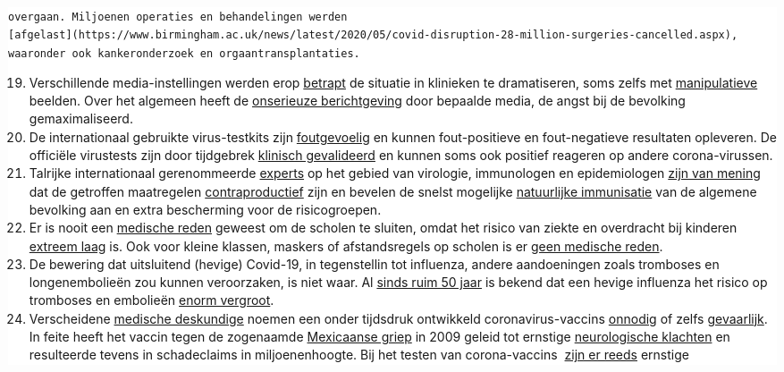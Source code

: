     overgaan. Miljoenen operaties en behandelingen werden
    [afgelast](https://www.birmingham.ac.uk/news/latest/2020/05/covid-disruption-28-million-surgeries-cancelled.aspx),
    waaronder ook kankeronderzoek en orgaantransplantaties.
19. Verschillende media-instellingen werden erop
    [betrapt](https://nypost.com/2020/04/01/cbs-admits-to-using-footage-from-italy-in-report-about-nyc/)
    de situatie in klinieken te dramatiseren, soms zelfs met
    [manipulatieve](https://www.wsj.com/articles/cbs-says-fake-news-wasnt-theirs-11588789238)
    beelden. Over het algemeen heeft de [onserieuze
    berichtgeving](https://www.infosperber.ch/Artikel/Medien/Corona-Medien-verbreiten-weiter-unbeirrt-statistischen-Unsinn)
    door bepaalde media, de angst bij de bevolking gemaximaliseerd.
20. De internationaal gebruikte virus-testkits zijn
    [foutgevoelig](https://www.ncbi.nlm.nih.gov/pubmed/32219885) en
    kunnen fout-positieve en fout-negatieve resultaten opleveren. De
    officiële virustests zijn door tijdgebrek [klinisch
    gevalideerd](https://www.youtube.com/watch?v=p_AyuhbnPOI) en kunnen
    soms ook positief reageren op andere corona-virussen.
21. Talrijke internationaal gerenommeerde
    [experts](https://www.rubikon.news/artikel/120-expertenstimmen-zu-corona)
    op het gebied van virologie, immunologen en epidemiologen [zijn van
    mening](https://off-guardian.org/2020/03/24/12-experts-questioning-the-coronavirus-panic/)
    dat de getroffen maatregelen
    [contraproductief](https://off-guardian.org/2020/03/28/10-more-experts-criticising-the-coronavirus-panic/)
    zijn en bevelen de snelst mogelijke [natuurlijke
    immunisatie](https://off-guardian.org/2020/04/17/8-more-experts-questioning-the-coronavirus-panic/)
    van de algemene bevolking aan en extra bescherming voor de
    risicogroepen.
22. Er is nooit een [medische
    reden](https://infekt.ch/2020/04/schulen-schliessen-hilfreich-oder-nicht/)
    geweest om de scholen te sluiten, omdat het risico van ziekte en
    overdracht bij kinderen [extreem
    laag](https://thehill.com/opinion/education/500349-science-says-open-the-schools)
    is. Ook voor kleine klassen, maskers of afstandsregels op scholen is
    er [geen medische
    reden](https://www.welt.de/politik/deutschland/article208075525/Corona-Kitas-und-Grundschulen-vollstaendig-oeffnen-uneingeschraenkt.html).
23. De bewering dat uitsluitend (hevige) Covid-19, in tegenstellin tot
    influenza, andere aandoeningen zoals tromboses en longenembolieën
    zou kunnen veroorzaken, is niet waar. Al [sinds ruim 50
    jaar](https://www.thieme-connect.com/products/ejournals/abstract/10.1055/s-0028-1108874)
    is bekend dat een hevige influenza het risico op tromboses en
    embolieën [enorm
    vergroot](https://www.sciencedaily.com/releases/2009/10/091014111549.htm).
24. Verscheidene [medische
    deskundige](https://www.news.com.au/lifestyle/health/health-problems/no-vaccine-for-coronavirus-a-possibility/news-story/34e678ae205b50ea983cc64ab2943608)
    noemen een onder tijdsdruk ontwikkeld coronavirus-vaccins
    [onnodig](https://www.youtube.com/watch?v=vrL9QKGQrWk) of zelfs
    [gevaarlijk](https://www.nature.com/articles/d41586-020-00751-9). In
    feite heeft het vaccin tegen de zogenaamde [Mexicaanse
    griep](https://www.forbes.com/2010/02/05/world-health-organization-swine-flu-pandemic-opinions-contributors-michael-fumento.html)
    in 2009 geleid tot ernstige [neurologische
    klachten](https://www.ibtimes.co.uk/brain-damaged-uk-victims-swine-flu-vaccine-get-60-million-compensation-1438572)
    en resulteerde tevens in schadeclaims in miljoenenhoogte. Bij het
    testen van corona-vaccins  [zijn er
    reeds](https://www.forbes.com/sites/williamhaseltine/2020/05/16/did-the-oxford-covid-vaccine-work-in-monkeys-not-really/)
    ernstige